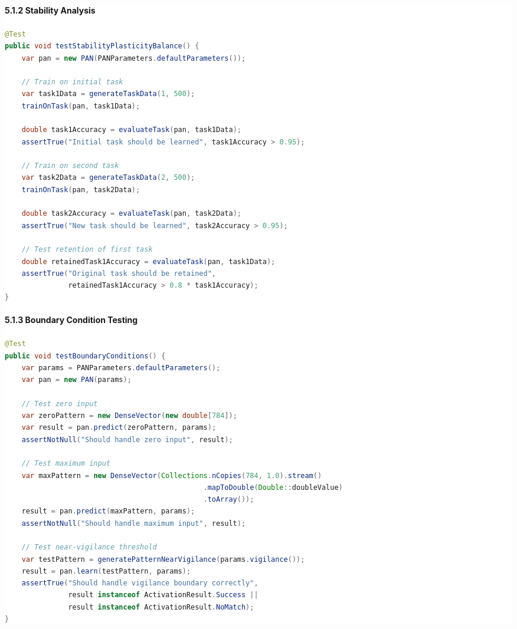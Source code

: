```java
```

#### 5.1.2 Stability Analysis
```java
@Test
public void testStabilityPlasticityBalance() {
    var pan = new PAN(PANParameters.defaultParameters());

    // Train on initial task
    var task1Data = generateTaskData(1, 500);
    trainOnTask(pan, task1Data);

    double task1Accuracy = evaluateTask(pan, task1Data);
    assertTrue("Initial task should be learned", task1Accuracy > 0.95);

    // Train on second task
    var task2Data = generateTaskData(2, 500);
    trainOnTask(pan, task2Data);

    double task2Accuracy = evaluateTask(pan, task2Data);
    assertTrue("New task should be learned", task2Accuracy > 0.95);

    // Test retention of first task
    double retainedTask1Accuracy = evaluateTask(pan, task1Data);
    assertTrue("Original task should be retained",
               retainedTask1Accuracy > 0.8 * task1Accuracy);
}
```

#### 5.1.3 Boundary Condition Testing
```java
@Test
public void testBoundaryConditions() {
    var params = PANParameters.defaultParameters();
    var pan = new PAN(params);

    // Test zero input
    var zeroPattern = new DenseVector(new double[784]);
    var result = pan.predict(zeroPattern, params);
    assertNotNull("Should handle zero input", result);

    // Test maximum input
    var maxPattern = new DenseVector(Collections.nCopies(784, 1.0).stream()
                                               .mapToDouble(Double::doubleValue)
                                               .toArray());
    result = pan.predict(maxPattern, params);
    assertNotNull("Should handle maximum input", result);

    // Test near-vigilance threshold
    var testPattern = generatePatternNearVigilance(params.vigilance());
    result = pan.learn(testPattern, params);
    assertTrue("Should handle vigilance boundary correctly",
               result instanceof ActivationResult.Success ||
               result instanceof ActivationResult.NoMatch);
}
```
